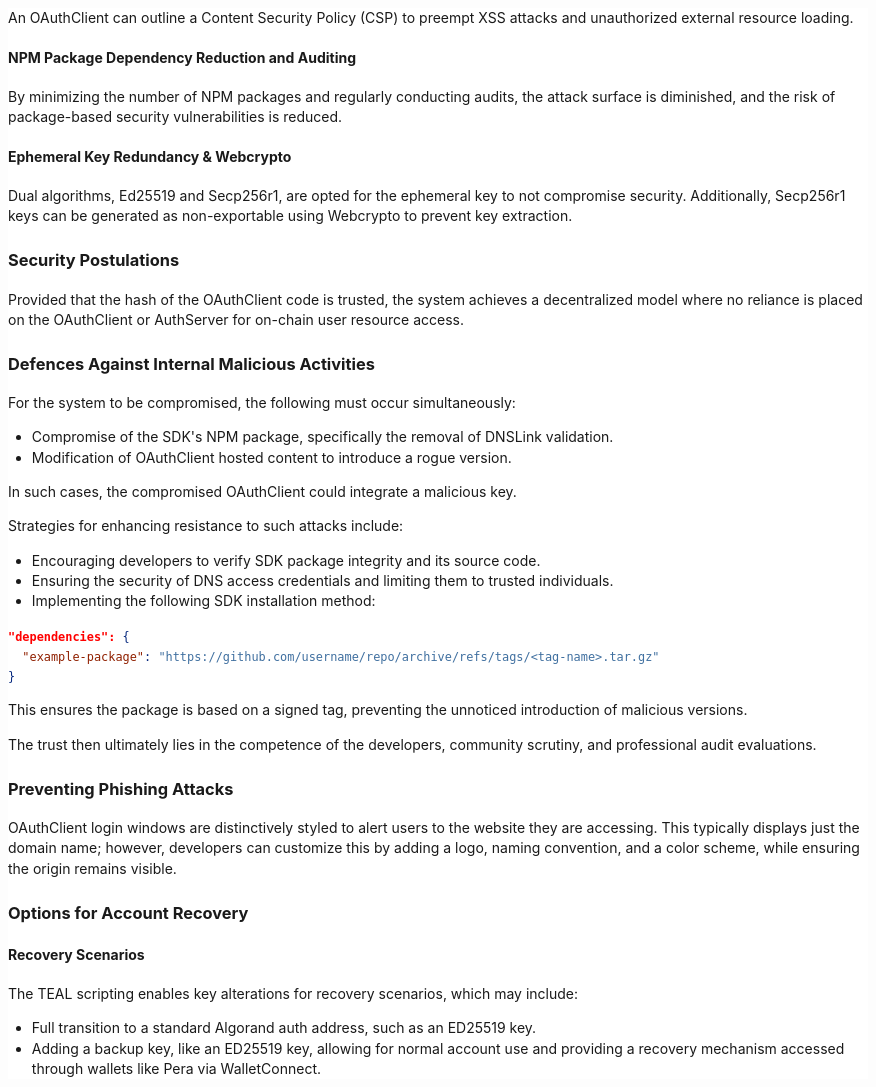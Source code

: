 An OAuthClient can outline a Content Security Policy (CSP) to preempt XSS attacks and unauthorized external resource loading.

#### NPM Package Dependency Reduction and Auditing

By minimizing the number of NPM packages and regularly conducting audits, the attack surface is diminished, and the risk of package-based security vulnerabilities is reduced.

#### Ephemeral Key Redundancy & Webcrypto

Dual algorithms, Ed25519 and Secp256r1, are opted for the ephemeral key to not compromise security. Additionally, Secp256r1 keys can be generated as non-exportable using Webcrypto to prevent key extraction.

### Security Postulations

Provided that the hash of the OAuthClient code is trusted, the system achieves a decentralized model where no reliance is placed on the OAuthClient or AuthServer for on-chain user resource access.

### Defences Against Internal Malicious Activities

For the system to be compromised, the following must occur simultaneously:
- Compromise of the SDK's NPM package, specifically the removal of DNSLink validation.
- Modification of OAuthClient hosted content to introduce a rogue version.
  
In such cases, the compromised OAuthClient could integrate a malicious key.

Strategies for enhancing resistance to such attacks include:
- Encouraging developers to verify SDK package integrity and its source code.
- Ensuring the security of DNS access credentials and limiting them to trusted individuals.
- Implementing the following SDK installation method:
```json
"dependencies": {
  "example-package": "https://github.com/username/repo/archive/refs/tags/<tag-name>.tar.gz"
}
```
This ensures the package is based on a signed tag, preventing the unnoticed introduction of malicious versions.

The trust then ultimately lies in the competence of the developers, community scrutiny, and professional audit evaluations.

### Preventing Phishing Attacks

OAuthClient login windows are distinctively styled to alert users to the website they are accessing. This typically displays just the domain name; however, developers can customize this by adding a logo, naming convention, and a color scheme, while ensuring the origin remains visible.

### Options for Account Recovery

#### Recovery Scenarios

The TEAL scripting enables key alterations for recovery scenarios, which may include:
- Full transition to a standard Algorand auth address, such as an ED25519 key.
- Adding a backup key, like an ED25519 key, allowing for normal account use and providing a recovery mechanism accessed through wallets like Pera via WalletConnect.

